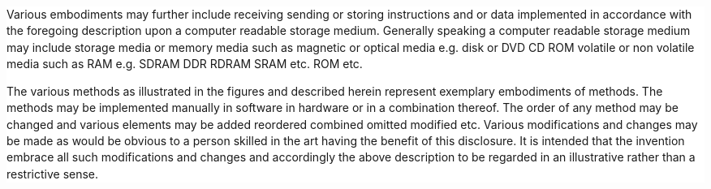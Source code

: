 Various embodiments may further include receiving sending or storing instructions and or data implemented in accordance with the foregoing description upon a computer readable storage medium. Generally speaking a computer readable storage medium may include storage media or memory media such as magnetic or optical media e.g. disk or DVD CD ROM volatile or non volatile media such as RAM e.g. SDRAM DDR RDRAM SRAM etc. ROM etc.

The various methods as illustrated in the figures and described herein represent exemplary embodiments of methods. The methods may be implemented manually in software in hardware or in a combination thereof. The order of any method may be changed and various elements may be added reordered combined omitted modified etc. Various modifications and changes may be made as would be obvious to a person skilled in the art having the benefit of this disclosure. It is intended that the invention embrace all such modifications and changes and accordingly the above description to be regarded in an illustrative rather than a restrictive sense.

